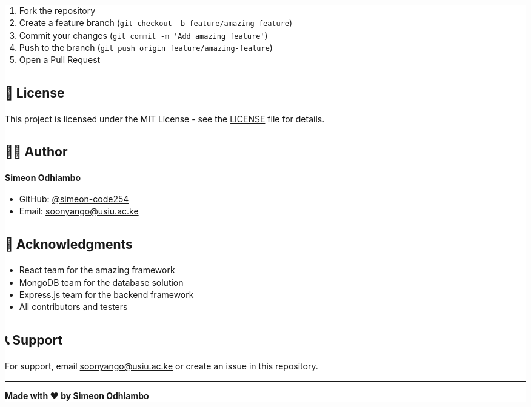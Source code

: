 1. Fork the repository
2. Create a feature branch (`git checkout -b feature/amazing-feature`)
3. Commit your changes (`git commit -m 'Add amazing feature'`)
4. Push to the branch (`git push origin feature/amazing-feature`)
5. Open a Pull Request

## 📝 License

This project is licensed under the MIT License - see the [LICENSE](LICENSE) file for details.

## 👨‍💻 Author

**Simeon Odhiambo**
- GitHub: [@simeon-code254](https://github.com/simeon-code254)
- Email: soonyango@usiu.ac.ke

## 🙏 Acknowledgments

- React team for the amazing framework
- MongoDB team for the database solution
- Express.js team for the backend framework
- All contributors and testers

## 📞 Support

For support, email soonyango@usiu.ac.ke or create an issue in this repository.

---

**Made with ❤️ by Simeon Odhiambo** 